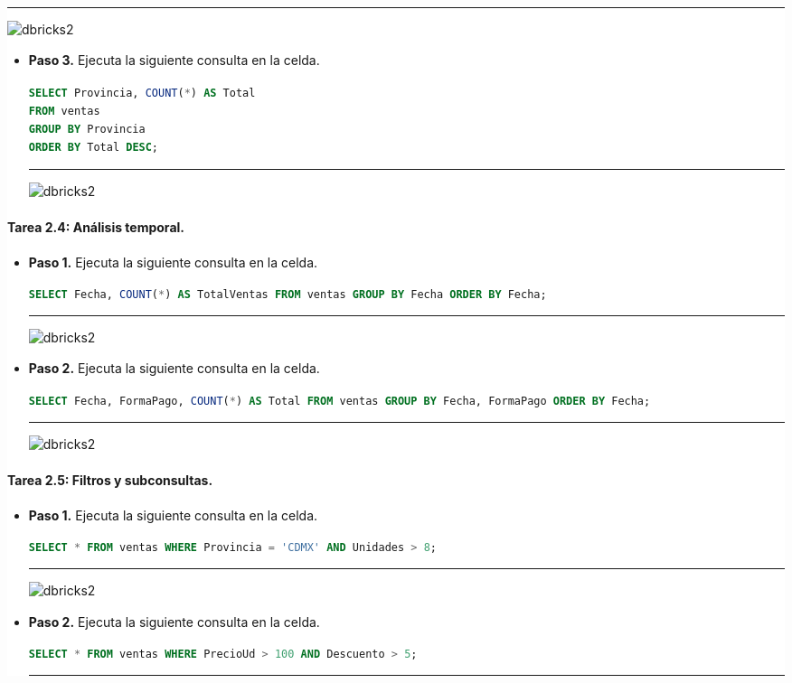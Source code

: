   ---
  
  ![dbricks2](/Custom_NETEC_DBRICKS-DA_INT-Priv/images/lab1/img38.png)
  
- **Paso 3.** Ejecuta la siguiente consulta en la celda.

  ```sql
  SELECT Provincia, COUNT(*) AS Total
  FROM ventas
  GROUP BY Provincia
  ORDER BY Total DESC;
  ```
  
  ---
  
  ![dbricks2](/Custom_NETEC_DBRICKS-DA_INT-Priv/images/lab1/img39.png)

#### Tarea 2.4: Análisis temporal.

- **Paso 1.** Ejecuta la siguiente consulta en la celda.

  ```sql
  SELECT Fecha, COUNT(*) AS TotalVentas FROM ventas GROUP BY Fecha ORDER BY Fecha;
  ```
  
  ---
  
  ![dbricks2](/Custom_NETEC_DBRICKS-DA_INT-Priv/images/lab1/img40.png)

- **Paso 2.** Ejecuta la siguiente consulta en la celda.

  ```sql
  SELECT Fecha, FormaPago, COUNT(*) AS Total FROM ventas GROUP BY Fecha, FormaPago ORDER BY Fecha;
  ```
  
  ---
  
  ![dbricks2](/Custom_NETEC_DBRICKS-DA_INT-Priv/images/lab1/img41.png)

#### Tarea 2.5: Filtros y subconsultas.

- **Paso 1.** Ejecuta la siguiente consulta en la celda.
  
  ```sql
  SELECT * FROM ventas WHERE Provincia = 'CDMX' AND Unidades > 8;
  ```
  
  ---
  
  ![dbricks2](/Custom_NETEC_DBRICKS-DA_INT-Priv/images/lab1/img42.png)


- **Paso 2.** Ejecuta la siguiente consulta en la celda.

  ```sql
  SELECT * FROM ventas WHERE PrecioUd > 100 AND Descuento > 5;
  ```
  
  ---
  